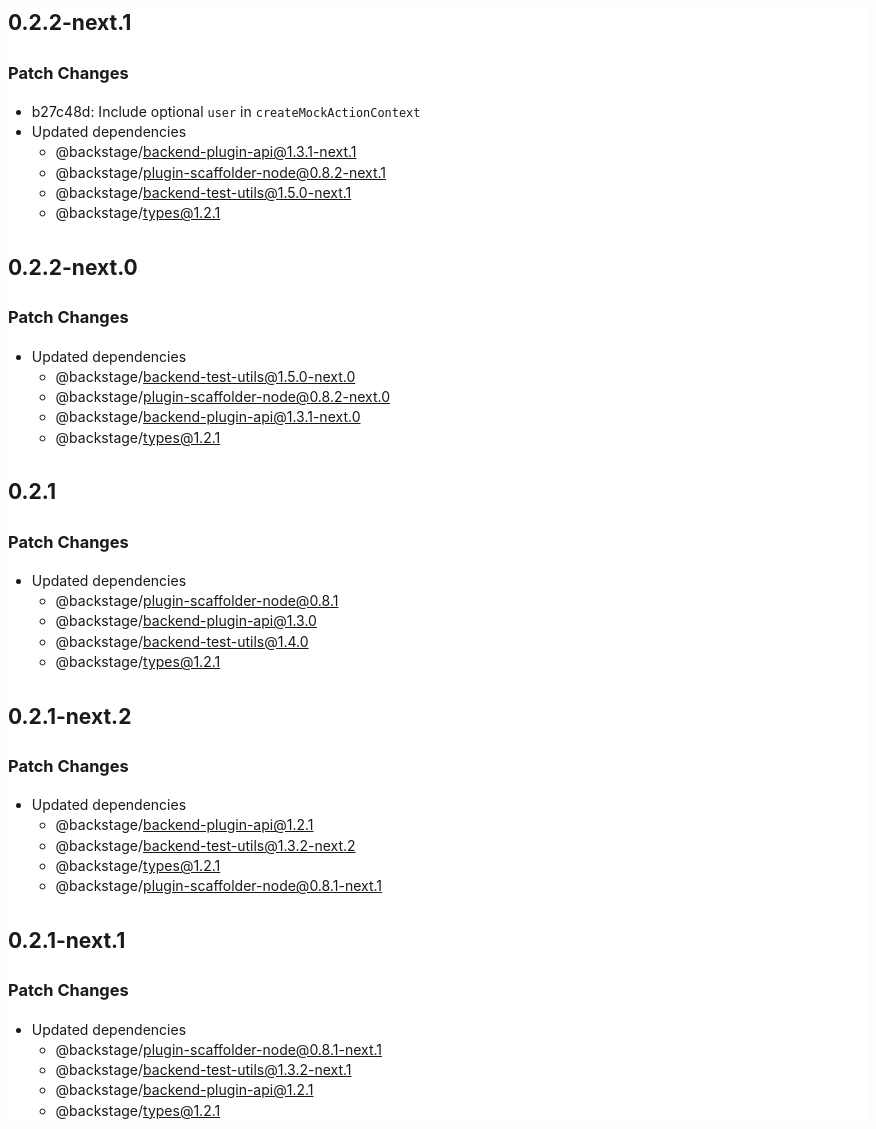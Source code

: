 ## 0.2.2-next.1

### Patch Changes

- b27c48d: Include optional `user` in `createMockActionContext`
- Updated dependencies
  - @backstage/backend-plugin-api@1.3.1-next.1
  - @backstage/plugin-scaffolder-node@0.8.2-next.1
  - @backstage/backend-test-utils@1.5.0-next.1
  - @backstage/types@1.2.1

## 0.2.2-next.0

### Patch Changes

- Updated dependencies
  - @backstage/backend-test-utils@1.5.0-next.0
  - @backstage/plugin-scaffolder-node@0.8.2-next.0
  - @backstage/backend-plugin-api@1.3.1-next.0
  - @backstage/types@1.2.1

## 0.2.1

### Patch Changes

- Updated dependencies
  - @backstage/plugin-scaffolder-node@0.8.1
  - @backstage/backend-plugin-api@1.3.0
  - @backstage/backend-test-utils@1.4.0
  - @backstage/types@1.2.1

## 0.2.1-next.2

### Patch Changes

- Updated dependencies
  - @backstage/backend-plugin-api@1.2.1
  - @backstage/backend-test-utils@1.3.2-next.2
  - @backstage/types@1.2.1
  - @backstage/plugin-scaffolder-node@0.8.1-next.1

## 0.2.1-next.1

### Patch Changes

- Updated dependencies
  - @backstage/plugin-scaffolder-node@0.8.1-next.1
  - @backstage/backend-test-utils@1.3.2-next.1
  - @backstage/backend-plugin-api@1.2.1
  - @backstage/types@1.2.1
